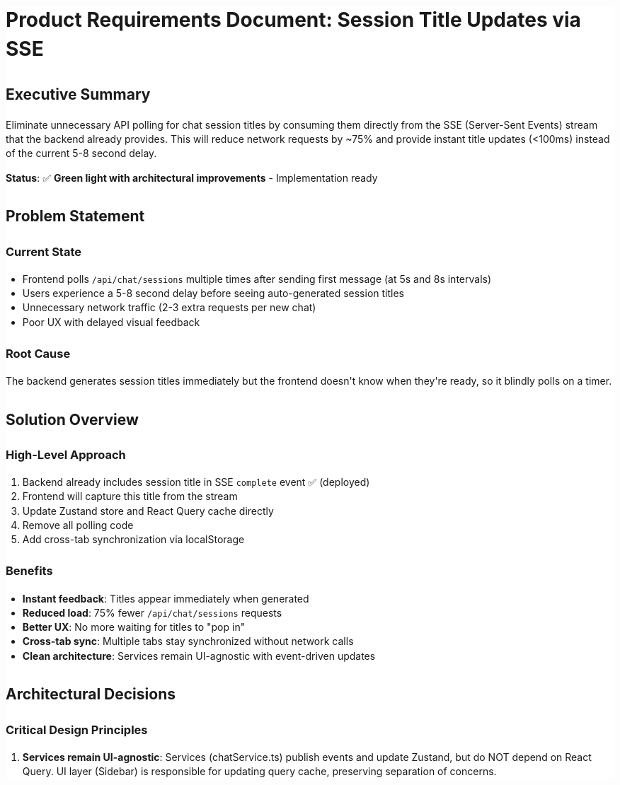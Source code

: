 # Product Requirements Document: Session Title Updates via SSE

## Executive Summary

Eliminate unnecessary API polling for chat session titles by consuming them directly from the SSE (Server-Sent Events) stream that the backend already provides. This will reduce network requests by ~75% and provide instant title updates (<100ms) instead of the current 5-8 second delay.

**Status**: ✅ **Green light with architectural improvements** - Implementation ready

## Problem Statement

### Current State
- Frontend polls `/api/chat/sessions` multiple times after sending first message (at 5s and 8s intervals)
- Users experience a 5-8 second delay before seeing auto-generated session titles
- Unnecessary network traffic (2-3 extra requests per new chat)
- Poor UX with delayed visual feedback

### Root Cause
The backend generates session titles immediately but the frontend doesn't know when they're ready, so it blindly polls on a timer.

## Solution Overview

### High-Level Approach
1. Backend already includes session title in SSE `complete` event ✅ (deployed)
2. Frontend will capture this title from the stream
3. Update Zustand store and React Query cache directly
4. Remove all polling code
5. Add cross-tab synchronization via localStorage

### Benefits
- **Instant feedback**: Titles appear immediately when generated
- **Reduced load**: 75% fewer `/api/chat/sessions` requests
- **Better UX**: No more waiting for titles to "pop in"
- **Cross-tab sync**: Multiple tabs stay synchronized without network calls
- **Clean architecture**: Services remain UI-agnostic with event-driven updates

## Architectural Decisions

### Critical Design Principles

1. **Services remain UI-agnostic**: Services (chatService.ts) publish events and update Zustand, but do NOT depend on React Query. UI layer (Sidebar) is responsible for updating query cache, preserving separation of concerns.

